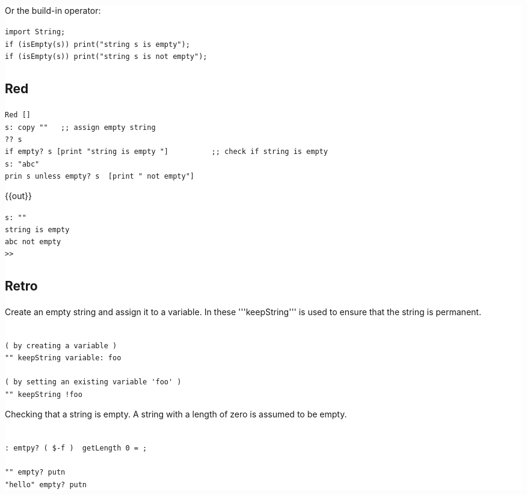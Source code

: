 Or the build-in operator:

```rascal
import String;
if (isEmpty(s)) print("string s is empty");
if (isEmpty(s)) print("string s is not empty");
```



## Red


```Red
Red []
s: copy ""   ;; assign empty string
?? s
if empty? s [print "string is empty "]          ;; check if string is empty
s: "abc"
prin s unless empty? s  [print " not empty"]

```

{{out}}

```txt
s: ""
string is empty
abc not empty
>>

```



## Retro

Create an empty string and assign it to a variable. In these '''keepString''' is used to ensure that the string is permanent.

```Retro

( by creating a variable )
"" keepString variable: foo

( by setting an existing variable 'foo' )
"" keepString !foo

```


Checking that a string is empty. A string with a length of zero is assumed to be empty.


```Retro

: emtpy? ( $-f )  getLength 0 = ;

"" empty? putn
"hello" empty? putn

```
